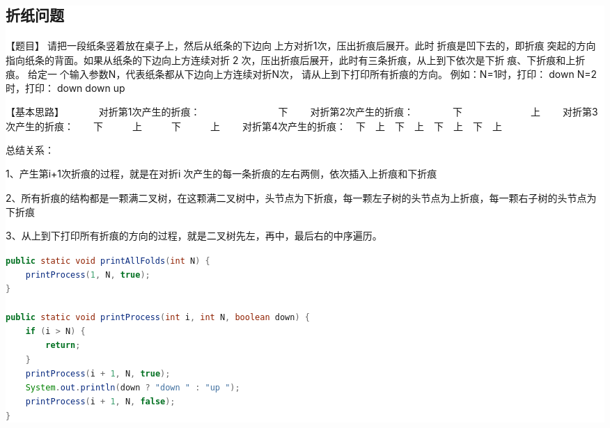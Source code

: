## 折纸问题

【题目】 请把一段纸条竖着放在桌子上，然后从纸条的下边向 上方对折1次，压出折痕后展开。此时 折痕是凹下去的，即折痕 突起的方向指向纸条的背面。如果从纸条的下边向上方连续对折 2 次，压出折痕后展开，此时有三条折痕，从上到下依次是下折 痕、下折痕和上折痕。 给定一 个输入参数N，代表纸条都从下边向上方连续对折N次， 请从上到下打印所有折痕的方向。 例如：N=1时，打印： down N=2时，打印： down down up

【基本思路】 
　 
　　对折第1次产生的折痕：　　　　　　　　下 
　　对折第2次产生的折痕：　　　　下　　　　　　　上 
　　对折第3次产生的折痕：　　下　　　上　　　下　　　上 
　　对折第4次产生的折痕：　下　上　下　上　下　上　下　上

总结关系：

1、产生第i+1次折痕的过程，就是在对折i 次产生的每一条折痕的左右两侧，依次插入上折痕和下折痕

2、所有折痕的结构都是一颗满二叉树，在这颗满二叉树中，头节点为下折痕，每一颗左子树的头节点为上折痕，每一颗右子树的头节点为下折痕

3、从上到下打印所有折痕的方向的过程，就是二叉树先左，再中，最后右的中序遍历。

```java
public static void printAllFolds(int N) {
    printProcess(1, N, true);
}

public static void printProcess(int i, int N, boolean down) {
    if (i > N) {
        return;
    }
    printProcess(i + 1, N, true);
    System.out.println(down ? "down " : "up ");
    printProcess(i + 1, N, false);
}
```









